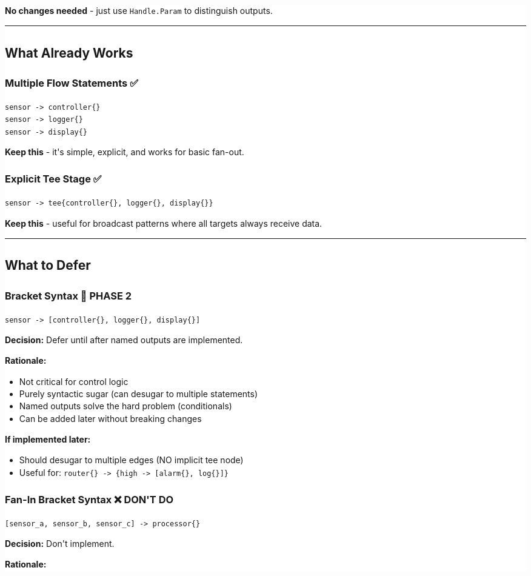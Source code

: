 **No changes needed** - just use `Handle.Param` to distinguish outputs.

---

## What Already Works

### Multiple Flow Statements ✅

```arc
sensor -> controller{}
sensor -> logger{}
sensor -> display{}
```

**Keep this** - it's simple, explicit, and works for basic fan-out.

### Explicit Tee Stage ✅

```arc
sensor -> tee{controller{}, logger{}, display{}}
```

**Keep this** - useful for broadcast patterns where all targets always receive data.

---

## What to Defer

### Bracket Syntax 🔧 **PHASE 2**

```arc
sensor -> [controller{}, logger{}, display{}]
```

**Decision:** Defer until after named outputs are implemented.

**Rationale:**

- Not critical for control logic
- Purely syntactic sugar (can desugar to multiple statements)
- Named outputs solve the hard problem (conditionals)
- Can be added later without breaking changes

**If implemented later:**

- Should desugar to multiple edges (NO implicit tee node)
- Useful for: `router{} -> {high -> [alarm{}, log{}]}`

### Fan-In Bracket Syntax ❌ **DON'T DO**

```arc
[sensor_a, sensor_b, sensor_c] -> processor{}
```

**Decision:** Don't implement.

**Rationale:**
